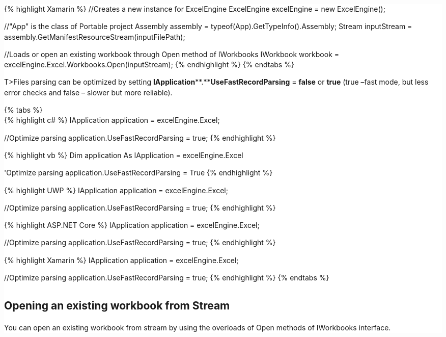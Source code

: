 {% highlight Xamarin %}
//Creates a new instance for ExcelEngine
ExcelEngine excelEngine = new ExcelEngine();

//"App" is the class of Portable project
Assembly assembly = typeof(App).GetTypeInfo().Assembly;
Stream inputStream = assembly.GetManifestResourceStream(inputFilePath);

//Loads or open an existing workbook through Open method of IWorkbooks
IWorkbook workbook = excelEngine.Excel.Workbooks.Open(inputStream);
{% endhighlight %}
{% endtabs %}  

T>Files parsing can be optimized by setting **IApplication****.****UseFastRecordParsing** = **false** or **true** (true –fast mode, but less error checks and false – slower but more reliable).

{% tabs %}  
{% highlight c# %}
IApplication application = excelEngine.Excel;

//Optimize parsing
application.UseFastRecordParsing = true;
{% endhighlight %}

{% highlight vb %}
Dim application As IApplication = excelEngine.Excel

'Optimize parsing
application.UseFastRecordParsing = True
{% endhighlight %}

{% highlight UWP %}
IApplication application = excelEngine.Excel;

//Optimize parsing
application.UseFastRecordParsing = true;
{% endhighlight %}

{% highlight ASP.NET Core %}
IApplication application = excelEngine.Excel;

//Optimize parsing
application.UseFastRecordParsing = true;
{% endhighlight %}

{% highlight Xamarin %}
IApplication application = excelEngine.Excel;

//Optimize parsing
application.UseFastRecordParsing = true;
{% endhighlight %}
{% endtabs %}  
  
## Opening an existing workbook from Stream

You can open an existing workbook from stream by using the overloads of Open methods of IWorkbooks interface.
